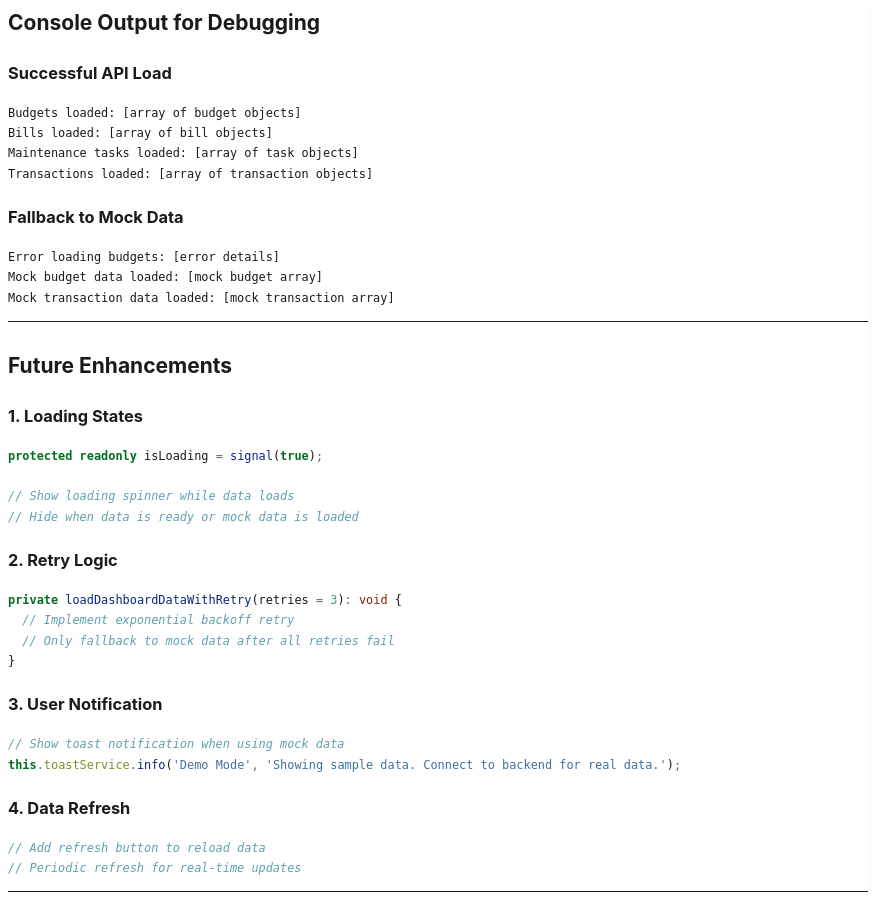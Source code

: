 
## Console Output for Debugging

### **Successful API Load**
```
Budgets loaded: [array of budget objects]
Bills loaded: [array of bill objects]
Maintenance tasks loaded: [array of task objects]
Transactions loaded: [array of transaction objects]
```

### **Fallback to Mock Data**
```
Error loading budgets: [error details]
Mock budget data loaded: [mock budget array]
Mock transaction data loaded: [mock transaction array]
```

---

## Future Enhancements

### 1. **Loading States**
```typescript
protected readonly isLoading = signal(true);

// Show loading spinner while data loads
// Hide when data is ready or mock data is loaded
```

### 2. **Retry Logic**
```typescript
private loadDashboardDataWithRetry(retries = 3): void {
  // Implement exponential backoff retry
  // Only fallback to mock data after all retries fail
}
```

### 3. **User Notification**
```typescript
// Show toast notification when using mock data
this.toastService.info('Demo Mode', 'Showing sample data. Connect to backend for real data.');
```

### 4. **Data Refresh**
```typescript
// Add refresh button to reload data
// Periodic refresh for real-time updates
```

---
